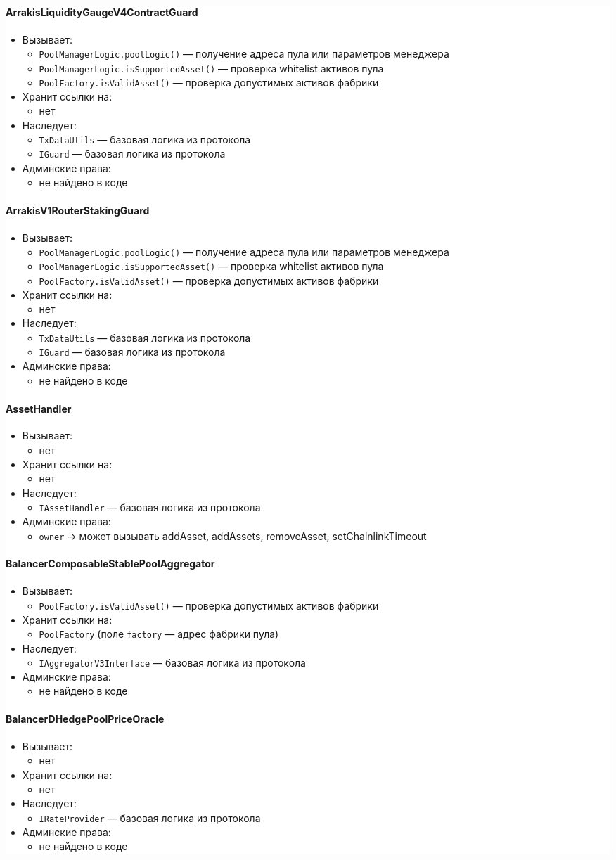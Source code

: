 #### ArrakisLiquidityGaugeV4ContractGuard

* Вызывает:
  * `PoolManagerLogic.poolLogic()` — получение адреса пула или параметров менеджера
  * `PoolManagerLogic.isSupportedAsset()` — проверка whitelist активов пула
  * `PoolFactory.isValidAsset()` — проверка допустимых активов фабрики
* Хранит ссылки на:
  * нет
* Наследует:
  * `TxDataUtils` — базовая логика из протокола
  * `IGuard` — базовая логика из протокола
* Админские права:
  * не найдено в коде

#### ArrakisV1RouterStakingGuard

* Вызывает:
  * `PoolManagerLogic.poolLogic()` — получение адреса пула или параметров менеджера
  * `PoolManagerLogic.isSupportedAsset()` — проверка whitelist активов пула
  * `PoolFactory.isValidAsset()` — проверка допустимых активов фабрики
* Хранит ссылки на:
  * нет
* Наследует:
  * `TxDataUtils` — базовая логика из протокола
  * `IGuard` — базовая логика из протокола
* Админские права:
  * не найдено в коде

#### AssetHandler

* Вызывает:
  * нет
* Хранит ссылки на:
  * нет
* Наследует:
  * `IAssetHandler` — базовая логика из протокола
* Админские права:
  * `owner` → может вызывать addAsset, addAssets, removeAsset, setChainlinkTimeout

#### BalancerComposableStablePoolAggregator

* Вызывает:
  * `PoolFactory.isValidAsset()` — проверка допустимых активов фабрики
* Хранит ссылки на:
  * `PoolFactory` (поле `factory` — адрес фабрики пула)
* Наследует:
  * `IAggregatorV3Interface` — базовая логика из протокола
* Админские права:
  * не найдено в коде

#### BalancerDHedgePoolPriceOracle

* Вызывает:
  * нет
* Хранит ссылки на:
  * нет
* Наследует:
  * `IRateProvider` — базовая логика из протокола
* Админские права:
  * не найдено в коде
